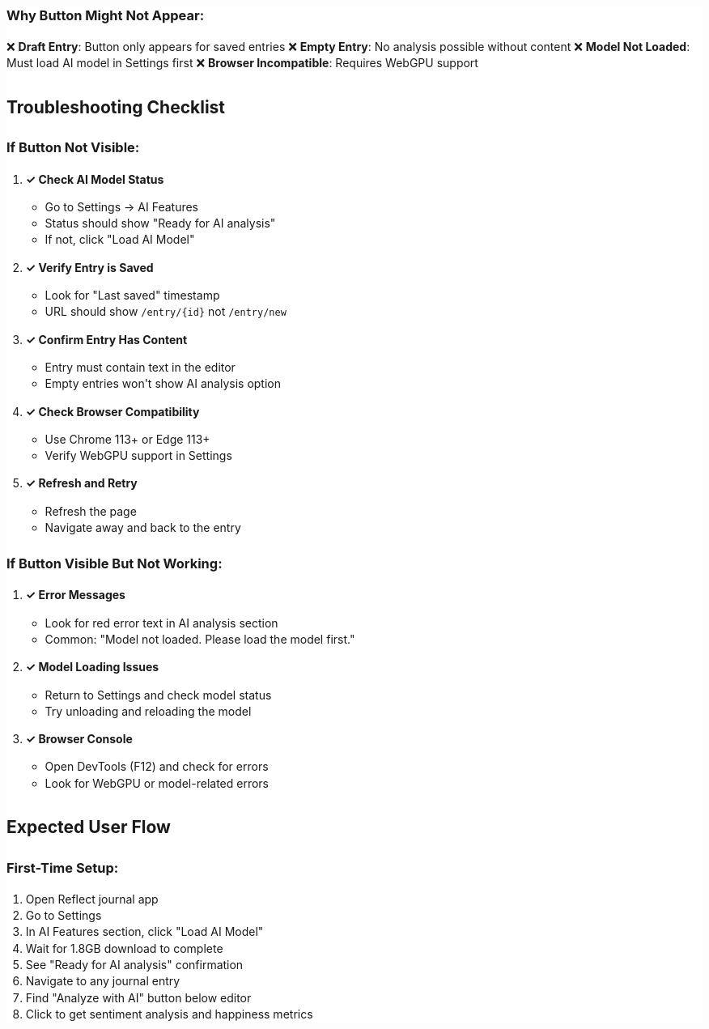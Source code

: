 ### **Why Button Might Not Appear:**
❌ **Draft Entry**: Button only appears for saved entries
❌ **Empty Entry**: No analysis possible without content
❌ **Model Not Loaded**: Must load AI model in Settings first
❌ **Browser Incompatible**: Requires WebGPU support

## **Troubleshooting Checklist**

### **If Button Not Visible:**

1. **✓ Check AI Model Status**
   - Go to Settings → AI Features
   - Status should show "Ready for AI analysis"
   - If not, click "Load AI Model"

2. **✓ Verify Entry is Saved**
   - Look for "Last saved" timestamp
   - URL should show `/entry/{id}` not `/entry/new`

3. **✓ Confirm Entry Has Content**
   - Entry must contain text in the editor
   - Empty entries won't show AI analysis option

4. **✓ Check Browser Compatibility**
   - Use Chrome 113+ or Edge 113+
   - Verify WebGPU support in Settings

5. **✓ Refresh and Retry**
   - Refresh the page
   - Navigate away and back to the entry

### **If Button Visible But Not Working:**

1. **✓ Error Messages**
   - Look for red error text in AI analysis section
   - Common: "Model not loaded. Please load the model first."

2. **✓ Model Loading Issues**
   - Return to Settings and check model status
   - Try unloading and reloading the model

3. **✓ Browser Console**
   - Open DevTools (F12) and check for errors
   - Look for WebGPU or model-related errors

## **Expected User Flow**

### **First-Time Setup:**
1. Open Reflect journal app
2. Go to Settings
3. In AI Features section, click "Load AI Model"
4. Wait for 1.8GB download to complete
5. See "Ready for AI analysis" confirmation
6. Navigate to any journal entry
7. Find "Analyze with AI" button below editor
8. Click to get sentiment analysis and happiness metrics
